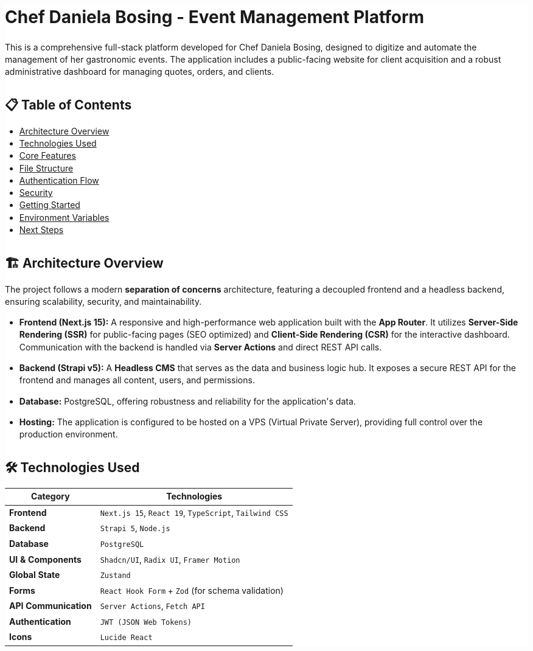 # Chef Daniela Bosing - Event Management Platform

This is a comprehensive full-stack platform developed for Chef Daniela Bosing, designed to digitize and automate the management of her gastronomic events. The application includes a public-facing website for client acquisition and a robust administrative dashboard for managing quotes, orders, and clients.

## 📋 Table of Contents

-   [Architecture Overview](#-architecture-overview)
-   [Technologies Used](#-technologies-used)
-   [Core Features](#-core-features)
-   [File Structure](#-file-structure)
-   [Authentication Flow](#-authentication-flow)
-   [Security](#-security)
-   [Getting Started](#-getting-started)
-   [Environment Variables](#-environment-variables)
-   [Next Steps](#-next-steps)

## 🏗️ Architecture Overview

The project follows a modern **separation of concerns** architecture, featuring a decoupled frontend and a headless backend, ensuring scalability, security, and maintainability.

-   **Frontend (Next.js 15):** A responsive and high-performance web application built with the **App Router**. It utilizes **Server-Side Rendering (SSR)** for public-facing pages (SEO optimized) and **Client-Side Rendering (CSR)** for the interactive dashboard. Communication with the backend is handled via **Server Actions** and direct REST API calls.

-   **Backend (Strapi v5):** A **Headless CMS** that serves as the data and business logic hub. It exposes a secure REST API for the frontend and manages all content, users, and permissions.

-   **Database:** PostgreSQL, offering robustness and reliability for the application's data.

-   **Hosting:** The application is configured to be hosted on a VPS (Virtual Private Server), providing full control over the production environment.

## 🛠️ Technologies Used

| Category              | Technologies                                                                                             |
| --------------------- | ------------------------------------------------------------------------------------------------------- |
| **Frontend**          | `Next.js 15`, `React 19`, `TypeScript`, `Tailwind CSS`                                                    |
| **Backend**           | `Strapi 5`, `Node.js`                                                                                   |
| **Database**          | `PostgreSQL`                                                                                            |
| **UI & Components**   | `Shadcn/UI`, `Radix UI`, `Framer Motion`                                                                |
| **Global State**      | `Zustand`                                                                                               |
| **Forms**             | `React Hook Form` + `Zod` (for schema validation)                                                       |
| **API Communication** | `Server Actions`, `Fetch API`                                                                           |
| **Authentication**    | `JWT (JSON Web Tokens)`                                                                                 |
| **Icons**             | `Lucide React`                                                                                          |
